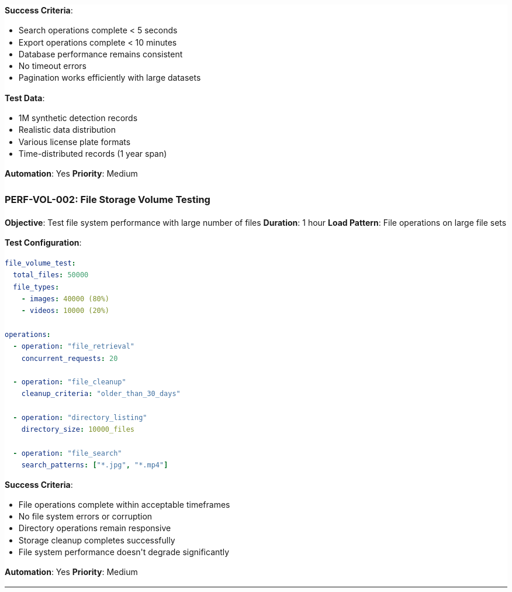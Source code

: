 **Success Criteria**:
- Search operations complete < 5 seconds
- Export operations complete < 10 minutes
- Database performance remains consistent
- No timeout errors
- Pagination works efficiently with large datasets

**Test Data**:
- 1M synthetic detection records
- Realistic data distribution
- Various license plate formats
- Time-distributed records (1 year span)

**Automation**: Yes
**Priority**: Medium

### PERF-VOL-002: File Storage Volume Testing
**Objective**: Test file system performance with large number of files
**Duration**: 1 hour
**Load Pattern**: File operations on large file sets

**Test Configuration**:
```yaml
file_volume_test:
  total_files: 50000
  file_types:
    - images: 40000 (80%)
    - videos: 10000 (20%)
  
operations:
  - operation: "file_retrieval"
    concurrent_requests: 20
    
  - operation: "file_cleanup"
    cleanup_criteria: "older_than_30_days"
    
  - operation: "directory_listing"
    directory_size: 10000_files
    
  - operation: "file_search"
    search_patterns: ["*.jpg", "*.mp4"]
```

**Success Criteria**:
- File operations complete within acceptable timeframes
- No file system errors or corruption
- Directory operations remain responsive
- Storage cleanup completes successfully
- File system performance doesn't degrade significantly

**Automation**: Yes
**Priority**: Medium

---
